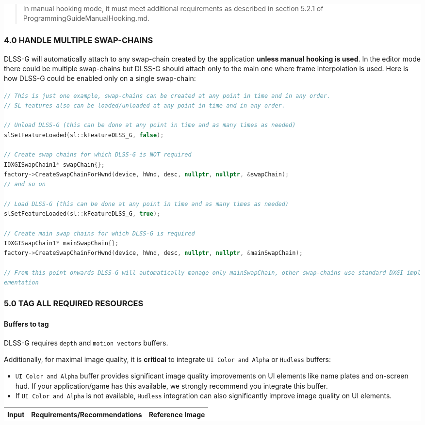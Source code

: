 > In manual hooking mode, it must meet additional requirements as described in section 5.2.1 of ProgrammingGuideManualHooking.md.

### 4.0 HANDLE MULTIPLE SWAP-CHAINS

DLSS-G will automatically attach to any swap-chain created by the application **unless manual hooking is used**. In the editor mode there could be multiple swap-chains but DLSS-G should attach only to the main one where frame interpolation is used.
Here is how DLSS-G could be enabled only on a single swap-chain:

```cpp
// This is just one example, swap-chains can be created at any point in time and in any order.
// SL features also can be loaded/unloaded at any point in time and in any order.

// Unload DLSS-G (this can be done at any point in time and as many times as needed)
slSetFeatureLoaded(sl::kFeatureDLSS_G, false);

// Create swap chains for which DLSS-G is NOT required
IDXGISwapChain1* swapChain{};
factory->CreateSwapChainForHwnd(device, hWnd, desc, nullptr, nullptr, &swapChain);
// and so on

// Load DLSS-G (this can be done at any point in time and as many times as needed)
slSetFeatureLoaded(sl::kFeatureDLSS_G, true);

// Create main swap chains for which DLSS-G is required
IDXGISwapChain1* mainSwapChain{};
factory->CreateSwapChainForHwnd(device, hWnd, desc, nullptr, nullptr, &mainSwapChain);

// From this point onwards DLSS-G will automatically manage only mainSwapChain, other swap-chains use standard DXGI implementation

```

### 5.0 TAG ALL REQUIRED RESOURCES

#### **Buffers to tag**

DLSS-G requires `depth` and `motion vectors` buffers.

Additionally, for maximal image quality, it is **critical** to integrate `UI Color and Alpha` or `Hudless` buffers:
* `UI Color and Alpha` buffer provides significant image quality improvements on UI elements like name plates and on-screen hud. If your application/game has this available, we strongly recommend you integrate this buffer.
* If `UI Color and Alpha` is not available, `Hudless` integration can also significantly improve image quality on UI elements.

Input | Requirements/Recommendations | Reference Image
---|---|---